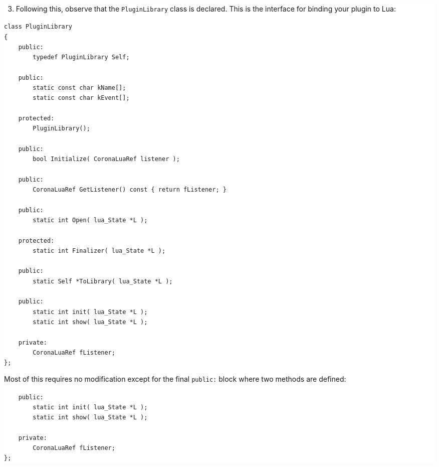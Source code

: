 </div>

3. Following this, observe that the `PluginLibrary` class is declared. This is the interface for binding your plugin to Lua:

<div class="code-indent">

``````{ brush="lua" gutter="true" first-line="17" }
class PluginLibrary
{
	public:
		typedef PluginLibrary Self;

	public:
		static const char kName[];
		static const char kEvent[];

	protected:
		PluginLibrary();

	public:
		bool Initialize( CoronaLuaRef listener );

	public:
		CoronaLuaRef GetListener() const { return fListener; }

	public:
		static int Open( lua_State *L );

	protected:
		static int Finalizer( lua_State *L );

	public:
		static Self *ToLibrary( lua_State *L );

	public:
		static int init( lua_State *L );
		static int show( lua_State *L );

	private:
		CoronaLuaRef fListener;
};
``````

Most of this requires no modification except for the final `public:` block where two methods are defined:

``````{ brush="lua" gutter="true" first-line="44" highlight="[44,45,46]" }
	public:
		static int init( lua_State *L );
		static int show( lua_State *L );

	private:
		CoronaLuaRef fListener;
};
``````
